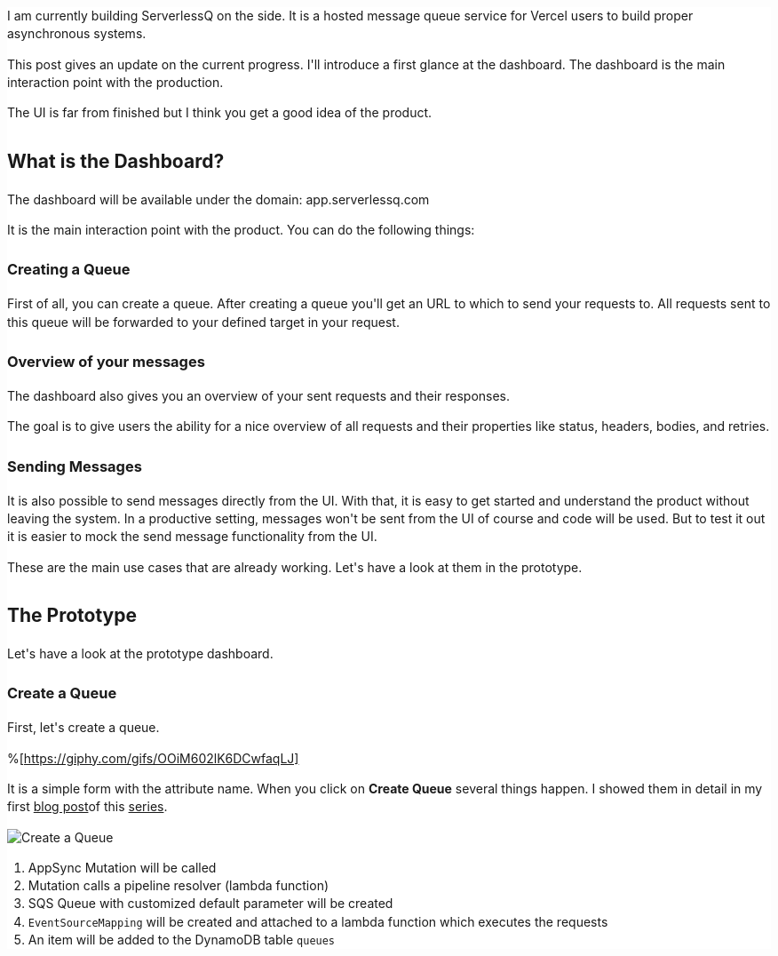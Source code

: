I am currently building ServerlessQ on the side. It is a hosted message queue service for Vercel users to build proper asynchronous systems.

This post gives an update on the current progress. I'll introduce a first glance at the dashboard. The dashboard is the main interaction point with the production.

The UI is far from finished but I think you get a good idea of the product. 

## What is the Dashboard?

The dashboard will be available under the domain: app.serverlessq.com

It is the main interaction point with the product. You can do the following things:

### Creating a Queue

First of all, you can create a queue. After creating a queue you'll get an URL to which to send your requests to. All requests sent to this queue will be forwarded to your defined target in your request.

### Overview of your messages

The dashboard also gives you an overview of your sent requests and their responses. 

The goal is to give users the ability for a nice overview of all requests and their properties like status, headers, bodies, and retries.

### Sending Messages

It is also possible to send messages directly from the UI. With that, it is easy to get started and understand the product without leaving the system. In a productive setting, messages won't be sent from the UI of course and code will be used. But to test it out it is easier to mock the send message functionality from the UI.

These are the main use cases that are already working. Let's have a look at them in the prototype.

## The Prototype

Let's have a look at the prototype dashboard.

### Create a Queue
 
First, let's create a queue.

%[https://giphy.com/gifs/OOiM602lK6DCwfaqLJ]

It is a simple form with the attribute name. When you click on **Create Queue** several things happen. I showed them in detail in my first [blog post](https://sandro.volpee.de/sqs-as-a-service)of this [series](https://sandro.volpee.de/series/serverlessq-bip).


![Create a Queue](https://cdn.hashnode.com/res/hashnode/image/upload/v1650800191348/l_tcOd0yc.png)

1. AppSync Mutation will be called
2. Mutation calls a pipeline resolver (lambda function)
3. SQS Queue with customized default parameter will be created
4. `EventSourceMapping` will be created and attached to a lambda function which executes the requests
5. An item will be added to the DynamoDB table `queues`
